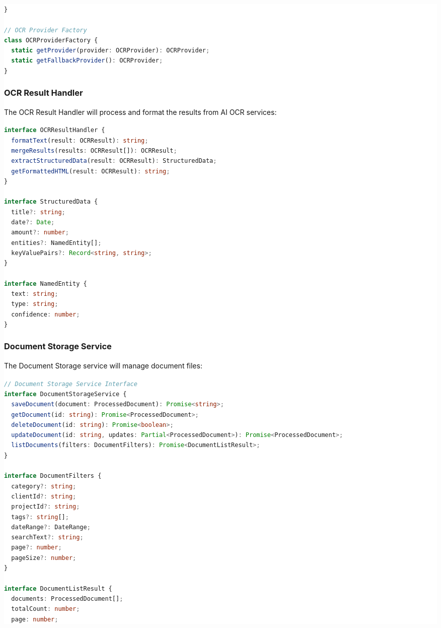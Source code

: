```typescript
}

// OCR Provider Factory
class OCRProviderFactory {
  static getProvider(provider: OCRProvider): OCRProvider;
  static getFallbackProvider(): OCRProvider;
}
```

### OCR Result Handler

The OCR Result Handler will process and format the results from AI OCR services:

```typescript
interface OCRResultHandler {
  formatText(result: OCRResult): string;
  mergeResults(results: OCRResult[]): OCRResult;
  extractStructuredData(result: OCRResult): StructuredData;
  getFormattedHTML(result: OCRResult): string;
}

interface StructuredData {
  title?: string;
  date?: Date;
  amount?: number;
  entities?: NamedEntity[];
  keyValuePairs?: Record<string, string>;
}

interface NamedEntity {
  text: string;
  type: string;
  confidence: number;
}
```

### Document Storage Service

The Document Storage service will manage document files:

```typescript
// Document Storage Service Interface
interface DocumentStorageService {
  saveDocument(document: ProcessedDocument): Promise<string>;
  getDocument(id: string): Promise<ProcessedDocument>;
  deleteDocument(id: string): Promise<boolean>;
  updateDocument(id: string, updates: Partial<ProcessedDocument>): Promise<ProcessedDocument>;
  listDocuments(filters: DocumentFilters): Promise<DocumentListResult>;
}

interface DocumentFilters {
  category?: string;
  clientId?: string;
  projectId?: string;
  tags?: string[];
  dateRange?: DateRange;
  searchText?: string;
  page?: number;
  pageSize?: number;
}

interface DocumentListResult {
  documents: ProcessedDocument[];
  totalCount: number;
  page: number;
```